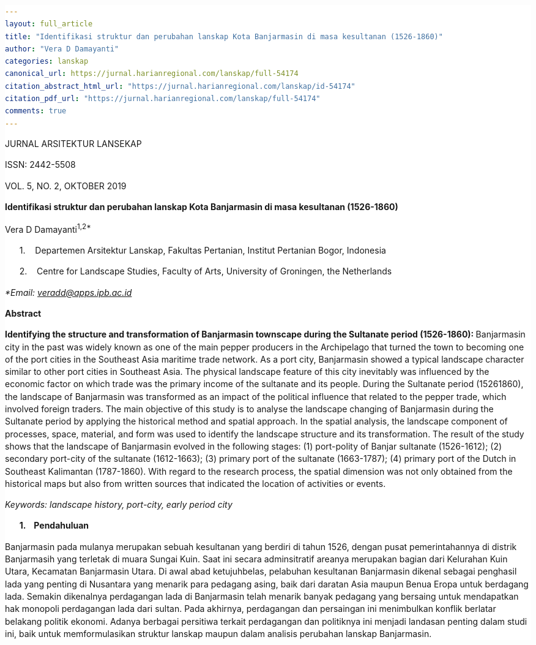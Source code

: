 ```yaml
---
layout: full_article
title: "Identifikasi struktur dan perubahan lanskap Kota Banjarmasin di masa kesultanan (1526-1860)"
author: "Vera D Damayanti"
categories: lanskap
canonical_url: https://jurnal.harianregional.com/lanskap/full-54174 
citation_abstract_html_url: "https://jurnal.harianregional.com/lanskap/id-54174"
citation_pdf_url: "https://jurnal.harianregional.com/lanskap/full-54174"  
comments: true
---
```


<p><span class="font5">JURNAL ARSITEKTUR LANSEKAP</span></p>
<p><span class="font5">ISSN: 2442-5508</span></p>
<p><span class="font5">VOL. 5, NO. 2, OKTOBER 2019</span></p>
<p><span class="font8" style="font-weight:bold;">Identifikasi struktur dan perubahan lanskap Kota Banjarmasin di masa kesultanan (1526-1860)</span></p>
<p><span class="font7">Vera D Damayanti<sup>1,2*</sup></span></p>
<ul style="list-style:none;"><li>
<p><span class="font6">1. &nbsp;&nbsp;&nbsp;Departemen Arsitektur Lanskap, Fakultas Pertanian, Institut Pertanian Bogor, Indonesia</span></p></li>
<li>
<p><span class="font6">2. &nbsp;&nbsp;&nbsp;Centre for Landscape Studies, Faculty of Arts, University of Groningen, the Netherlands</span></p></li></ul>
<p><span class="font6" style="font-style:italic;">*Email: </span><a href="mailto:veradd@apps.ipb.ac.id"><span class="font6" style="font-style:italic;">veradd@apps.ipb.ac.id</span></a></p>
<p><span class="font7" style="font-weight:bold;">Abstract</span></p>
<p><span class="font6" style="font-weight:bold;">Identifying the structure and transformation of Banjarmasin townscape during the Sultanate period (1526-1860): </span><span class="font6">Banjarmasin city in the past was widely known as one of the main pepper producers in the Archipelago that turned the town to becoming one of the port cities in the Southeast Asia maritime trade network. As a port city, Banjarmasin showed a typical landscape character similar to other port cities in Southeast Asia. The physical landscape feature of this city inevitably was influenced by the economic factor on which trade was the primary income of the sultanate and its people. During the Sultanate period (15261860), the landscape of Banjarmasin was transformed as an impact of the political influence that related to the pepper trade, which involved foreign traders. The main objective of this study is to analyse the landscape changing of Banjarmasin during the Sultanate period by applying the historical method and spatial approach. In the spatial analysis, the landscape component of processes, space, material, and form was used to identify the landscape structure and its transformation. The result of the study shows that the landscape of Banjarmasin evolved in the following stages: (1) port-polity of Banjar sultanate (1526-1612); (2) secondary port-city of the sultanate (1612-1663); (3) primary port of the sultanate (1663-1787); (4) primary port of the Dutch in Southeast Kalimantan (1787-1860). With regard to the research process, the spatial dimension was not only obtained from the historical maps but also from written sources that indicated the location of activities or events.</span></p>
<p><span class="font6" style="font-style:italic;">Keywords: landscape history, port-city, early period city</span></p>
<ul style="list-style:none;"><li>
<p><span class="font6" style="font-weight:bold;">1. &nbsp;&nbsp;&nbsp;Pendahuluan</span></p></li></ul>
<p><span class="font6">Banjarmasin pada mulanya merupakan sebuah kesultanan yang berdiri di tahun 1526, dengan pusat pemerintahannya di distrik Banjarmasih yang terletak di muara Sungai Kuin. Saat ini secara adminsitratif areanya merupakan bagian dari Kelurahan Kuin Utara, Kecamatan Banjarmasin Utara. Di awal abad ketujuhbelas, pelabuhan kesultanan Banjarmasin dikenal sebagai penghasil lada yang penting di Nusantara yang menarik para pedagang asing, baik dari daratan Asia maupun Benua Eropa untuk berdagang lada. Semakin dikenalnya perdagangan lada di Banjarmasin telah menarik banyak pedagang yang bersaing untuk mendapatkan hak monopoli perdagangan lada dari sultan. Pada akhirnya, perdagangan dan persaingan ini menimbulkan konflik berlatar belakang politik ekonomi. Adanya berbagai persitiwa terkait perdagangan dan politiknya ini menjadi landasan penting dalam studi ini, baik untuk memformulasikan struktur lanskap maupun dalam analisis perubahan lanskap Banjarmasin.</span></p>